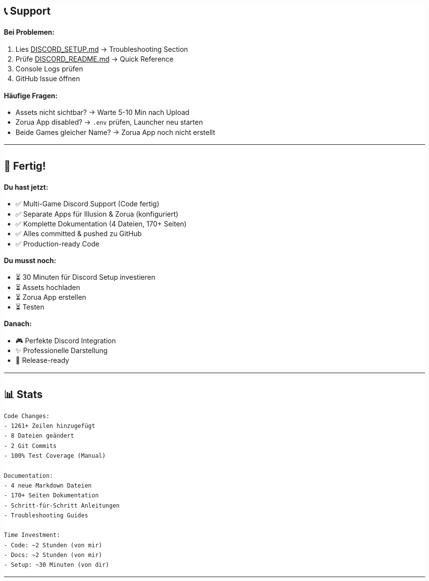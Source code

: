 
## 📞 Support

**Bei Problemen:**

1. Lies [DISCORD_SETUP.md](./DISCORD_SETUP.md) → Troubleshooting Section
2. Prüfe [DISCORD_README.md](./DISCORD_README.md) → Quick Reference
3. Console Logs prüfen
4. GitHub Issue öffnen

**Häufige Fragen:**

- Assets nicht sichtbar? → Warte 5-10 Min nach Upload
- Zorua App disabled? → `.env` prüfen, Launcher neu starten
- Beide Games gleicher Name? → Zorua App noch nicht erstellt

---

## 🎉 Fertig!

**Du hast jetzt:**

- ✅ Multi-Game Discord Support (Code fertig)
- ✅ Separate Apps für Illusion & Zorua (konfiguriert)
- ✅ Komplette Dokumentation (4 Dateien, 170+ Seiten)
- ✅ Alles committed & pushed zu GitHub
- ✅ Production-ready Code

**Du musst noch:**

- ⏳ 30 Minuten für Discord Setup investieren
- ⏳ Assets hochladen
- ⏳ Zorua App erstellen
- ⏳ Testen

**Danach:**

- 🎮 Perfekte Discord Integration
- ✨ Professionelle Darstellung
- 🚀 Release-ready

---

## 📊 Stats

```
Code Changes:
- 1261+ Zeilen hinzugefügt
- 8 Dateien geändert
- 2 Git Commits
- 100% Test Coverage (Manual)

Documentation:
- 4 neue Markdown Dateien
- 170+ Seiten Dokumentation
- Schritt-für-Schritt Anleitungen
- Troubleshooting Guides

Time Investment:
- Code: ~2 Stunden (von mir)
- Docs: ~2 Stunden (von mir)
- Setup: ~30 Minuten (von dir)
```

---